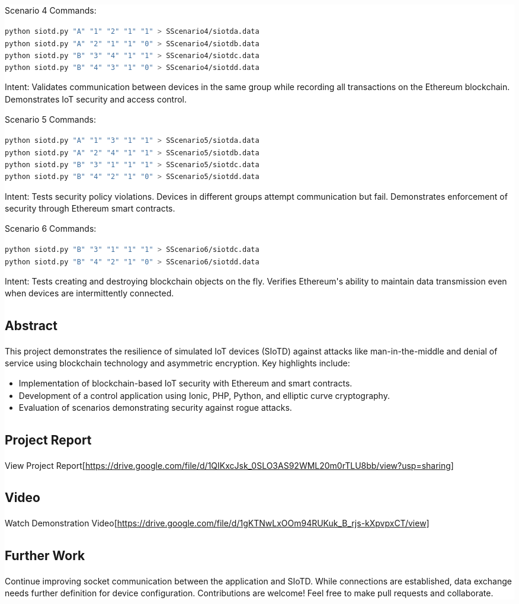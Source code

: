 Scenario 4
Commands:

```bash
python siotd.py "A" "1" "2" "1" "1" > SScenario4/siotda.data
python siotd.py "A" "2" "1" "1" "0" > SScenario4/siotdb.data
python siotd.py "B" "3" "4" "1" "1" > SScenario4/siotdc.data
python siotd.py "B" "4" "3" "1" "0" > SScenario4/siotdd.data
```

Intent:
Validates communication between devices in the same group while recording all transactions on the Ethereum blockchain. Demonstrates IoT security and access control.

Scenario 5
Commands:

```bash
python siotd.py "A" "1" "3" "1" "1" > SScenario5/siotda.data
python siotd.py "A" "2" "4" "1" "1" > SScenario5/siotdb.data
python siotd.py "B" "3" "1" "1" "1" > SScenario5/siotdc.data
python siotd.py "B" "4" "2" "1" "0" > SScenario5/siotdd.data
```

Intent:
Tests security policy violations. Devices in different groups attempt communication but fail. Demonstrates enforcement of security through Ethereum smart contracts.

Scenario 6
Commands:

```bash
python siotd.py "B" "3" "1" "1" "1" > SScenario6/siotdc.data
python siotd.py "B" "4" "2" "1" "0" > SScenario6/siotdd.data
```

Intent:
Tests creating and destroying blockchain objects on the fly. Verifies Ethereum's ability to maintain data transmission even when devices are intermittently connected.

## Abstract
This project demonstrates the resilience of simulated IoT devices (SIoTD) against attacks like man-in-the-middle and denial of service using blockchain technology and asymmetric encryption. Key highlights include:

- Implementation of blockchain-based IoT security with Ethereum and smart contracts.
- Development of a control application using Ionic, PHP, Python, and elliptic curve cryptography.
- Evaluation of scenarios demonstrating security against rogue attacks.

## Project Report
View Project Report[https://drive.google.com/file/d/1QIKxcJsk_0SLO3AS92WML20m0rTLU8bb/view?usp=sharing]

## Video
Watch Demonstration Video[https://drive.google.com/file/d/1gKTNwLxOOm94RUKuk_B_rjs-kXpvpxCT/view]

## Further Work
Continue improving socket communication between the application and SIoTD. While connections are established, data exchange needs further definition for device configuration. Contributions are welcome! Feel free to make pull requests and collaborate.
